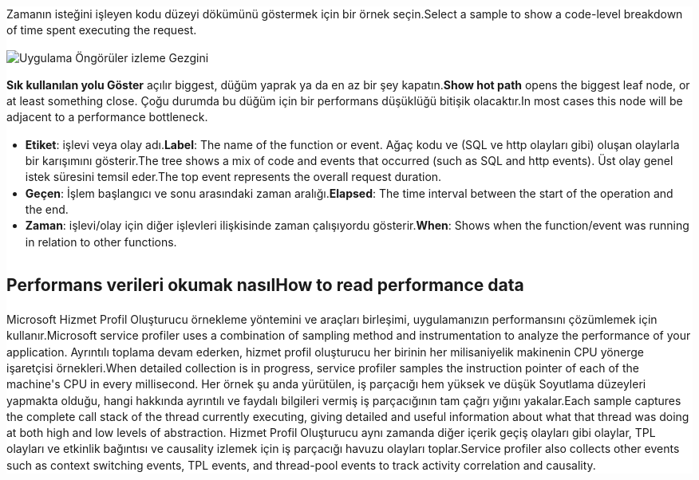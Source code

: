 <span data-ttu-id="7f998-154">Zamanın isteğini işleyen kodu düzeyi dökümünü göstermek için bir örnek seçin.</span><span class="sxs-lookup"><span data-stu-id="7f998-154">Select a sample to show a code-level breakdown of time spent executing the request.</span></span>

![Uygulama Öngörüler izleme Gezgini][trace-explorer]

<span data-ttu-id="7f998-156">**Sık kullanılan yolu Göster** açılır biggest, düğüm yaprak ya da en az bir şey kapatın.</span><span class="sxs-lookup"><span data-stu-id="7f998-156">**Show hot path** opens the biggest leaf node, or at least something close.</span></span> <span data-ttu-id="7f998-157">Çoğu durumda bu düğüm için bir performans düşüklüğü bitişik olacaktır.</span><span class="sxs-lookup"><span data-stu-id="7f998-157">In most cases this node will be adjacent to a performance bottleneck.</span></span>



* <span data-ttu-id="7f998-158">**Etiket**: işlevi veya olay adı.</span><span class="sxs-lookup"><span data-stu-id="7f998-158">**Label**: The name of the function or event.</span></span> <span data-ttu-id="7f998-159">Ağaç kodu ve (SQL ve http olayları gibi) oluşan olaylarla bir karışımını gösterir.</span><span class="sxs-lookup"><span data-stu-id="7f998-159">The tree shows a mix of code and events that occurred (such as SQL and http events).</span></span> <span data-ttu-id="7f998-160">Üst olay genel istek süresini temsil eder.</span><span class="sxs-lookup"><span data-stu-id="7f998-160">The top event represents the overall request duration.</span></span>
* <span data-ttu-id="7f998-161">**Geçen**: İşlem başlangıcı ve sonu arasındaki zaman aralığı.</span><span class="sxs-lookup"><span data-stu-id="7f998-161">**Elapsed**: The time interval between the start of the operation and the end.</span></span>
* <span data-ttu-id="7f998-162">**Zaman**: işlevi/olay için diğer işlevleri ilişkisinde zaman çalışıyordu gösterir.</span><span class="sxs-lookup"><span data-stu-id="7f998-162">**When**: Shows when the function/event was running in relation to other functions.</span></span>

## <a name="how-to-read-performance-data"></a><span data-ttu-id="7f998-163">Performans verileri okumak nasıl</span><span class="sxs-lookup"><span data-stu-id="7f998-163">How to read performance data</span></span>

<span data-ttu-id="7f998-164">Microsoft Hizmet Profil Oluşturucu örnekleme yöntemini ve araçları birleşimi, uygulamanızın performansını çözümlemek için kullanır.</span><span class="sxs-lookup"><span data-stu-id="7f998-164">Microsoft service profiler uses a combination of sampling method and instrumentation to analyze the performance of your application.</span></span>
<span data-ttu-id="7f998-165">Ayrıntılı toplama devam ederken, hizmet profil oluşturucu her birinin her milisaniyelik makinenin CPU yönerge işaretçisi örnekleri.</span><span class="sxs-lookup"><span data-stu-id="7f998-165">When detailed collection is in progress, service profiler samples the instruction pointer of each of the machine's CPU in every millisecond.</span></span>
<span data-ttu-id="7f998-166">Her örnek şu anda yürütülen, iş parçacığı hem yüksek ve düşük Soyutlama düzeyleri yapmakta olduğu, hangi hakkında ayrıntılı ve faydalı bilgileri vermiş iş parçacığının tam çağrı yığını yakalar.</span><span class="sxs-lookup"><span data-stu-id="7f998-166">Each sample captures the complete call stack of the thread currently executing, giving detailed and useful information about what that thread was doing at both high and low levels of abstraction.</span></span> <span data-ttu-id="7f998-167">Hizmet Profil Oluşturucu aynı zamanda diğer içerik geçiş olayları gibi olaylar, TPL olayları ve etkinlik bağıntısı ve causality izlemek için iş parçacığı havuzu olayları toplar.</span><span class="sxs-lookup"><span data-stu-id="7f998-167">Service profiler also collects other events such as context switching events, TPL events, and thread-pool events to track activity correlation and causality.</span></span>


[performance-blade]: ./media/app-insights-profiler/performance-blade.png
[performance-blade-examples]: ./media/app-insights-profiler/performance-blade-examples.png
[trace-explorer]: ./media/app-insights-profiler/trace-explorer.png
[trace-explorer-toolbar]: ./media/app-insights-profiler/trace-explorer-toolbar.png
[trace-explorer-hint-tip]: ./media/app-insights-profiler/trace-explorer-hint-tip.png
[trace-explorer-hot-path]: ./media/app-insights-profiler/trace-explorer-hot-path.png
[enable-profiler-banner]: ./media/app-insights-profiler/enable-profiler-banner.png
[disable-profiler-webjob]: ./media/app-insights-profiler/disable-profiler-webjob.png
[linked app services]: ./media/app-insights-profiler/linked-app-services.png